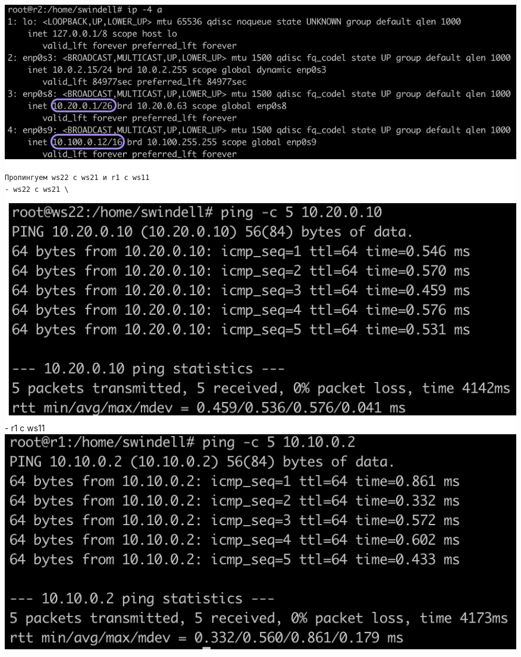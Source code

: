![ip_r2](images/5_1_2_ip_r2.png "r2")

    Пропингуем ws22 с ws21 и r1 с ws11
    - ws22 с ws21 \
![ping_1](images/5_1_2_ping_1.png "ws22 с ws21")
    - r1 с ws11 \
![ping_2](images/5_1_2_ping_2.png "r1 с ws11")
